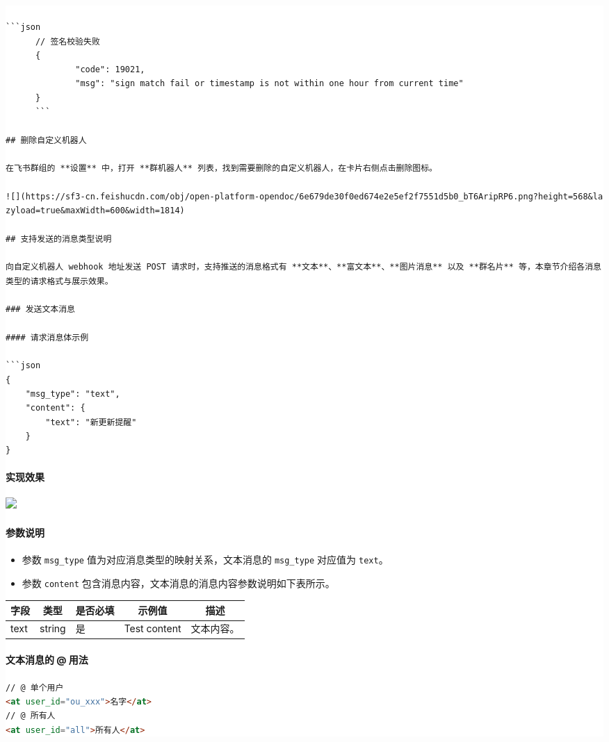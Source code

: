 ```

```json
      // 签名校验失败
      {
              "code": 19021,
              "msg": "sign match fail or timestamp is not within one hour from current time"
      }
      ```

## 删除自定义机器人

在飞书群组的 **设置** 中，打开 **群机器人** 列表，找到需要删除的自定义机器人，在卡片右侧点击删除图标。

![](https://sf3-cn.feishucdn.com/obj/open-platform-opendoc/6e679de30f0ed674e2e5ef2f7551d5b0_bT6AripRP6.png?height=568&lazyload=true&maxWidth=600&width=1814)

## 支持发送的消息类型说明

向自定义机器人 webhook 地址发送 POST 请求时，支持推送的消息格式有 **文本**、**富文本**、**图片消息** 以及 **群名片** 等，本章节介绍各消息类型的请求格式与展示效果。

### 发送文本消息

#### 请求消息体示例

```json
{
    "msg_type": "text",
    "content": {
        "text": "新更新提醒"
    }
}
```

#### 实现效果

![](https://sf3-cn.feishucdn.com/obj/open-platform-opendoc/a2b95a3c351914e04ee47c6c00456065_TMMOAkNFNF.png?height=216&lazyload=true&maxWidth=600&width=916)

#### 参数说明

- 参数 `msg_type` 值为对应消息类型的映射关系，文本消息的 `msg_type` 对应值为 `text`。

- 参数 `content` 包含消息内容，文本消息的消息内容参数说明如下表所示。

| **字段** | **类型** | **是否必填** | **示例值**      | **描述** |
  | ------ | ------ | -------- | ------------ | ------ |
  | text   | string | 是        | Test content | 文本内容。  |

#### 文本消息的 @ 用法

```html
// @ 单个用户
<at user_id="ou_xxx">名字</at>
// @ 所有人
<at user_id="all">所有人</at>
```
